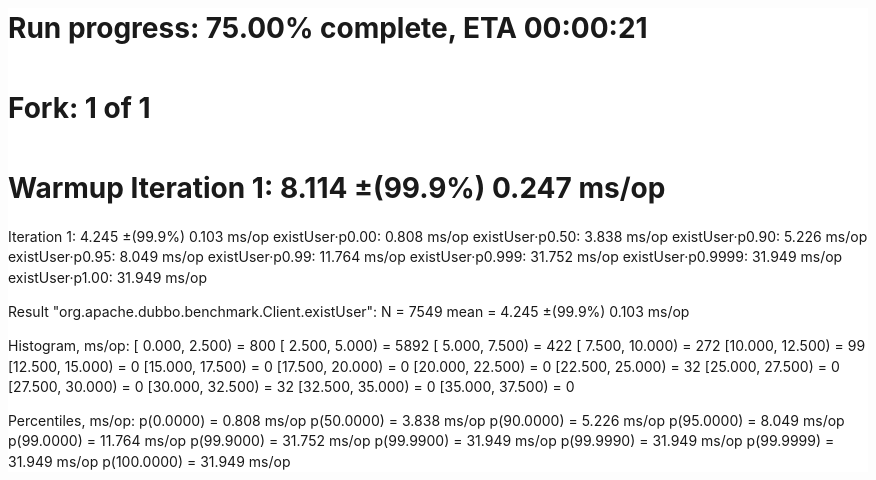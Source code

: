 # Run progress: 75.00% complete, ETA 00:00:21
# Fork: 1 of 1
# Warmup Iteration   1: 8.114 ±(99.9%) 0.247 ms/op
Iteration   1: 4.245 ±(99.9%) 0.103 ms/op
                 existUser·p0.00:   0.808 ms/op
                 existUser·p0.50:   3.838 ms/op
                 existUser·p0.90:   5.226 ms/op
                 existUser·p0.95:   8.049 ms/op
                 existUser·p0.99:   11.764 ms/op
                 existUser·p0.999:  31.752 ms/op
                 existUser·p0.9999: 31.949 ms/op
                 existUser·p1.00:   31.949 ms/op



Result "org.apache.dubbo.benchmark.Client.existUser":
  N = 7549
  mean =      4.245 ±(99.9%) 0.103 ms/op

  Histogram, ms/op:
    [ 0.000,  2.500) = 800 
    [ 2.500,  5.000) = 5892 
    [ 5.000,  7.500) = 422 
    [ 7.500, 10.000) = 272 
    [10.000, 12.500) = 99 
    [12.500, 15.000) = 0 
    [15.000, 17.500) = 0 
    [17.500, 20.000) = 0 
    [20.000, 22.500) = 0 
    [22.500, 25.000) = 32 
    [25.000, 27.500) = 0 
    [27.500, 30.000) = 0 
    [30.000, 32.500) = 32 
    [32.500, 35.000) = 0 
    [35.000, 37.500) = 0 

  Percentiles, ms/op:
      p(0.0000) =      0.808 ms/op
     p(50.0000) =      3.838 ms/op
     p(90.0000) =      5.226 ms/op
     p(95.0000) =      8.049 ms/op
     p(99.0000) =     11.764 ms/op
     p(99.9000) =     31.752 ms/op
     p(99.9900) =     31.949 ms/op
     p(99.9990) =     31.949 ms/op
     p(99.9999) =     31.949 ms/op
    p(100.0000) =     31.949 ms/op

